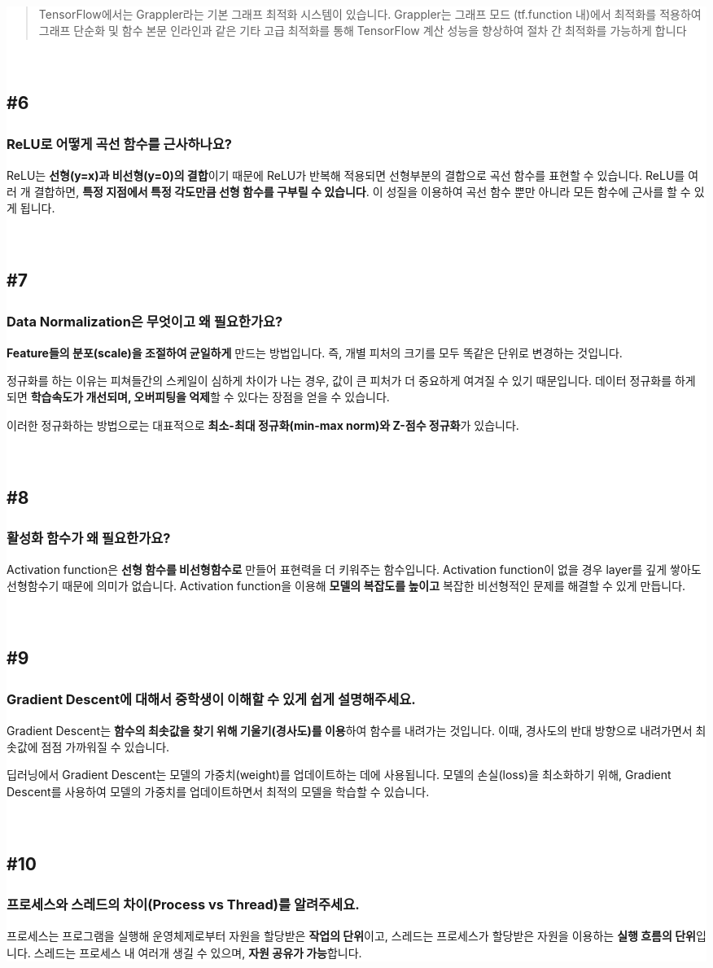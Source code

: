 > TensorFlow에서는 Grappler라는 기본 그래프 최적화 시스템이 있습니다. Grappler는 그래프 모드 (tf.function 내)에서 최적화를 적용하여 그래프 단순화 및 함수 본문 인라인과 같은 기타 고급 최적화를 통해 TensorFlow 계산 성능을 향상하여 절차 간 최적화를 가능하게 합니다

<br/>

## #6
### ReLU로 어떻게 곡선 함수를 근사하나요?

ReLU는 **선형(y=x)과 비선형(y=0)의 결합**이기 때문에 ReLU가 반복해 적용되면 선형부분의 결합으로 곡선 함수를 표현할 수 있습니다. ReLU를 여러 개 결합하면, **특정 지점에서 특정 각도만큼 선형 함수를 구부릴 수 있습니다**. 이 성질을 이용하여 곡선 함수 뿐만 아니라 모든 함수에 근사를 할 수 있게 됩니다.


<br/>

## #7
### Data Normalization은 무엇이고 왜 필요한가요?

**Feature들의 분포(scale)을 조절하여 균일하게** 만드는 방법입니다. 즉, 개별 피처의 크기를 모두 똑같은 단위로 변경하는 것입니다.

정규화를 하는 이유는 피쳐들간의 스케일이 심하게 차이가 나는 경우, 값이 큰 피처가 더 중요하게 여겨질 수 있기 때문입니다. 데이터 정규화를 하게 되면 **학습속도가 개선되며, 오버피팅을 억제**할 수 있다는 장점을 얻을 수 있습니다.

이러한 정규화하는 방법으로는 대표적으로 **최소-최대 정규화(min-max norm)와  Z-점수 정규화**가 있습니다.

<br/>

## #8
### 활성화 함수가 왜 필요한가요?

Activation function은 **선형 함수를 비선형함수로** 만들어 표현력을 더 키워주는 함수입니다. Activation function이 없을 경우 layer를 깊게 쌓아도 선형함수기 때문에 의미가 없습니다. Activation function을 이용해 **모델의 복잡도를 높이고** 복잡한 비선형적인 문제를 해결할 수 있게 만듭니다.

<br/>

## #9
### Gradient Descent에 대해서 중학생이 이해할 수 있게 쉽게 설명해주세요.

Gradient Descent는 **함수의 최솟값을 찾기 위해 기울기(경사도)를 이용**하여 함수를 내려가는 것입니다. 이때, 경사도의 반대 방향으로 내려가면서 최솟값에 점점 가까워질 수 있습니다.

딥러닝에서 Gradient Descent는 모델의 가중치(weight)를 업데이트하는 데에 사용됩니다. 모델의 손실(loss)을 최소화하기 위해, Gradient Descent를 사용하여 모델의 가중치를 업데이트하면서 최적의 모델을 학습할 수 있습니다.


<br/>

## #10
### 프로세스와 스레드의 차이(Process vs Thread)를 알려주세요.

프로세스는 프로그램을 실행해 운영체제로부터 자원을 할당받은 **작업의 단위**이고, 스레드는 프로세스가 할당받은 자원을 이용하는 **실행 흐름의 단위**입니다. 스레드는 프로세스 내 여러개 생길 수 있으며, **자원 공유가 가능**합니다.
